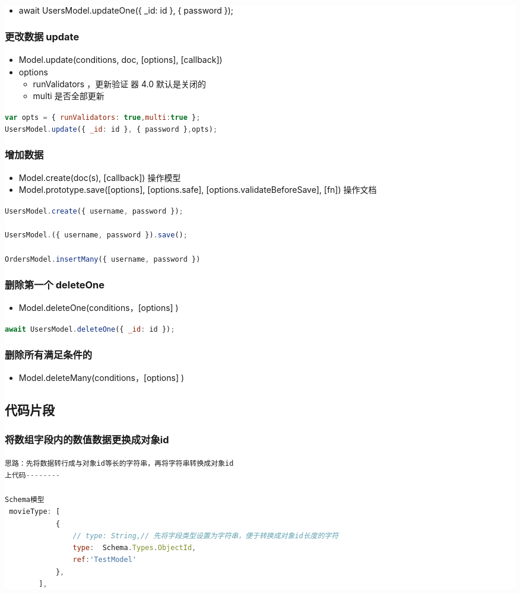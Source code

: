 - await UsersModel.updateOne({ _id: id }, { password });

### 更改数据 update

- Model.update(conditions, doc, [options], [callback])
- options
  - runValidators  ，更新验证 器   4.0   默认是关闭的
  - multi  是否全部更新

```javascript
var opts = { runValidators: true,multi:true };
UsersModel.update({ _id: id }, { password },opts);

```

### 增加数据

- Model.create(doc(s), [callback])  操作模型
- Model.prototype.save([options], [options.safe], [options.validateBeforeSave], [fn])  操作文档

```javascript
UsersModel.create({ username, password });

UsersModel.({ username, password }).save();

OrdersModel.insertMany({ username, password })

```

### 删除第一个 deleteOne

- Model.deleteOne(conditions，[options] )  

```javascript
await UsersModel.deleteOne({ _id: id });

```

### 删除所有满足条件的

- Model.deleteMany(conditions，[options] )  

## 代码片段

### 将数组字段内的数值数据更换成对象id

```javascript
思路：先将数据转行成与对象id等长的字符串，再将字符串转换成对象id
上代码--------

Schema模型
 movieType: [
            {
                // type: String,// 先将字段类型设置为字符串，便于转换成对象id长度的字符
                type:  Schema.Types.ObjectId,
                ref:'TestModel'
            },
        ],

```
